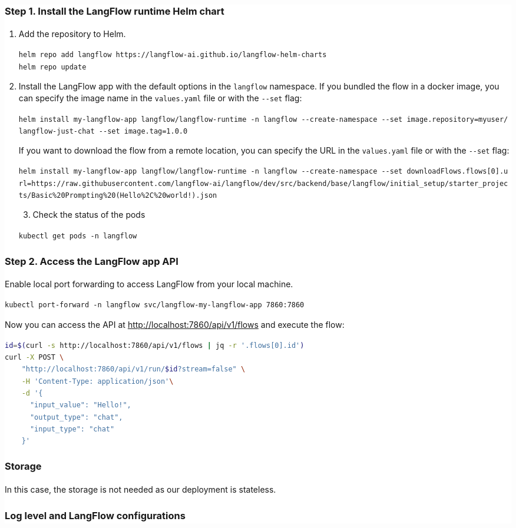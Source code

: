 ### Step 1. Install the LangFlow runtime Helm chart

1. Add the repository to Helm.
   ```shell
   helm repo add langflow https://langflow-ai.github.io/langflow-helm-charts
   helm repo update
   ```
2. Install the LangFlow app with the default options in the `langflow` namespace.
   If you bundled the flow in a docker image, you can specify the image name in the `values.yaml` file or with the `--set` flag:
   ```shell
   helm install my-langflow-app langflow/langflow-runtime -n langflow --create-namespace --set image.repository=myuser/langflow-just-chat --set image.tag=1.0.0
   ```
   If you want to download the flow from a remote location, you can specify the URL in the `values.yaml` file or with the `--set` flag:
   ```shell
   helm install my-langflow-app langflow/langflow-runtime -n langflow --create-namespace --set downloadFlows.flows[0].url=https://raw.githubusercontent.com/langflow-ai/langflow/dev/src/backend/base/langflow/initial_setup/starter_projects/Basic%20Prompting%20(Hello%2C%20world!).json
   ```
   3. Check the status of the pods
   ```shell
   kubectl get pods -n langflow
   ```

### Step 2. Access the LangFlow app API

Enable local port forwarding to access LangFlow from your local machine.

```shell
kubectl port-forward -n langflow svc/langflow-my-langflow-app 7860:7860
```

Now you can access the API at [http://localhost:7860/api/v1/flows](http://localhost:7860/api/v1/flows) and execute the flow:

```bash
id=$(curl -s http://localhost:7860/api/v1/flows | jq -r '.flows[0].id')
curl -X POST \
    "http://localhost:7860/api/v1/run/$id?stream=false" \
    -H 'Content-Type: application/json'\
    -d '{
      "input_value": "Hello!",
      "output_type": "chat",
      "input_type": "chat"
    }'
```

### Storage

In this case, the storage is not needed as our deployment is stateless.

### Log level and LangFlow configurations
